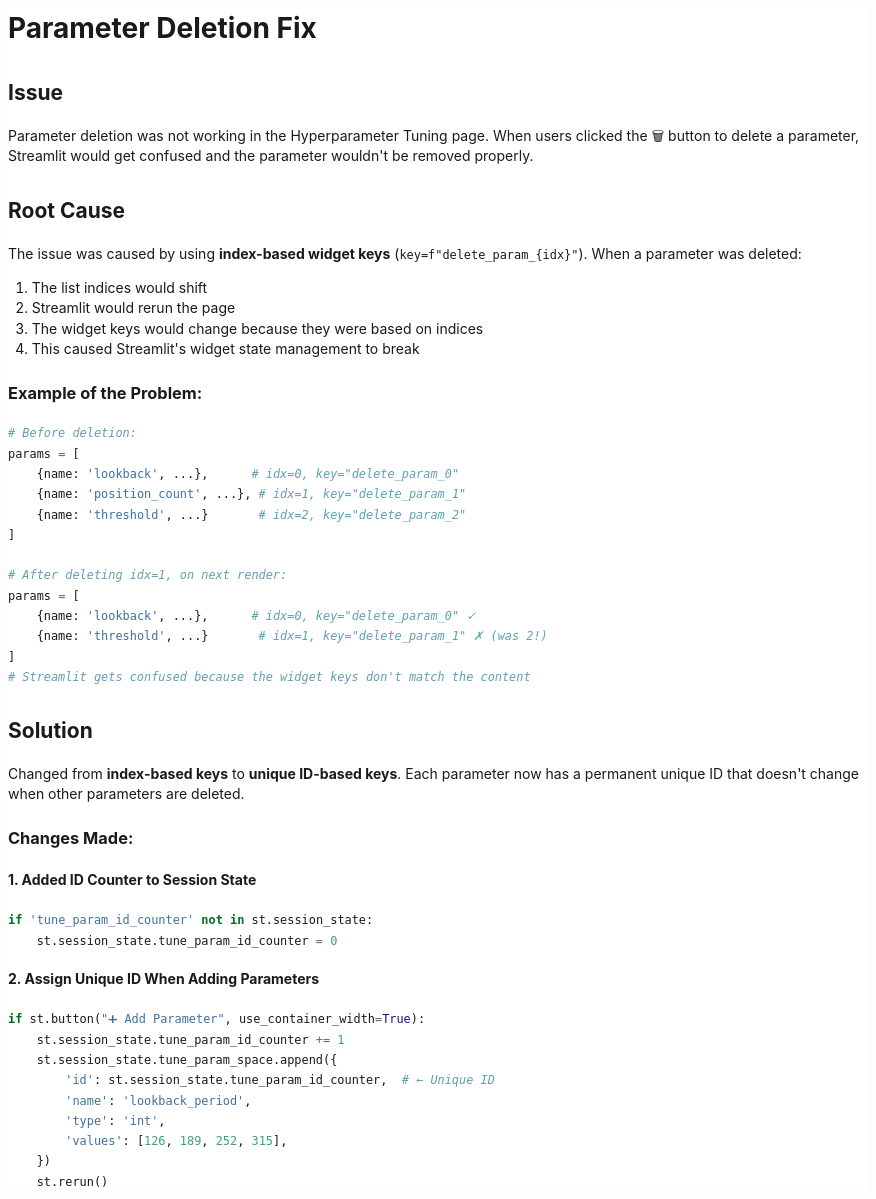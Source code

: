 # Parameter Deletion Fix

## Issue
Parameter deletion was not working in the Hyperparameter Tuning page. When users clicked the 🗑️ button to delete a parameter, Streamlit would get confused and the parameter wouldn't be removed properly.

## Root Cause
The issue was caused by using **index-based widget keys** (`key=f"delete_param_{idx}"`). When a parameter was deleted:
1. The list indices would shift
2. Streamlit would rerun the page
3. The widget keys would change because they were based on indices
4. This caused Streamlit's widget state management to break

### Example of the Problem:
```python
# Before deletion:
params = [
    {name: 'lookback', ...},      # idx=0, key="delete_param_0"
    {name: 'position_count', ...}, # idx=1, key="delete_param_1"
    {name: 'threshold', ...}       # idx=2, key="delete_param_2"
]

# After deleting idx=1, on next render:
params = [
    {name: 'lookback', ...},      # idx=0, key="delete_param_0" ✓
    {name: 'threshold', ...}       # idx=1, key="delete_param_1" ✗ (was 2!)
]
# Streamlit gets confused because the widget keys don't match the content
```

## Solution
Changed from **index-based keys** to **unique ID-based keys**. Each parameter now has a permanent unique ID that doesn't change when other parameters are deleted.

### Changes Made:

#### 1. Added ID Counter to Session State
```python
if 'tune_param_id_counter' not in st.session_state:
    st.session_state.tune_param_id_counter = 0
```

#### 2. Assign Unique ID When Adding Parameters
```python
if st.button("➕ Add Parameter", use_container_width=True):
    st.session_state.tune_param_id_counter += 1
    st.session_state.tune_param_space.append({
        'id': st.session_state.tune_param_id_counter,  # ← Unique ID
        'name': 'lookback_period',
        'type': 'int',
        'values': [126, 189, 252, 315],
    })
    st.rerun()
```
